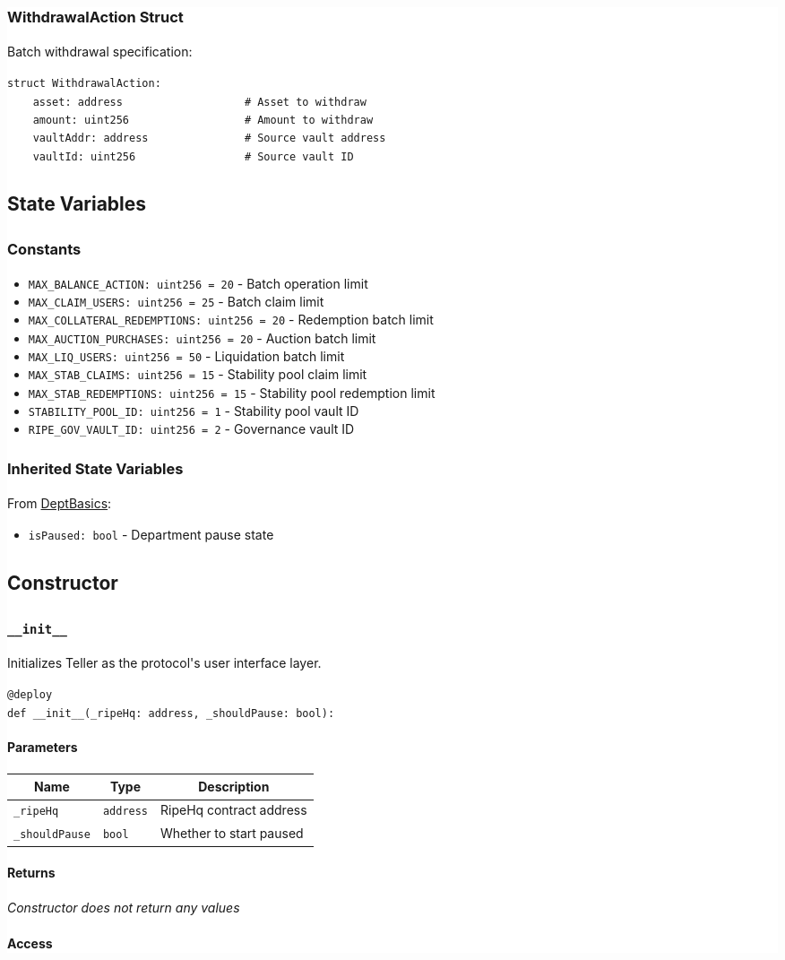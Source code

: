 ### WithdrawalAction Struct
Batch withdrawal specification:
```vyper
struct WithdrawalAction:
    asset: address                   # Asset to withdraw
    amount: uint256                  # Amount to withdraw
    vaultAddr: address               # Source vault address
    vaultId: uint256                 # Source vault ID
```

## State Variables

### Constants
- `MAX_BALANCE_ACTION: uint256 = 20` - Batch operation limit
- `MAX_CLAIM_USERS: uint256 = 25` - Batch claim limit
- `MAX_COLLATERAL_REDEMPTIONS: uint256 = 20` - Redemption batch limit
- `MAX_AUCTION_PURCHASES: uint256 = 20` - Auction batch limit
- `MAX_LIQ_USERS: uint256 = 50` - Liquidation batch limit
- `MAX_STAB_CLAIMS: uint256 = 15` - Stability pool claim limit
- `MAX_STAB_REDEMPTIONS: uint256 = 15` - Stability pool redemption limit
- `STABILITY_POOL_ID: uint256 = 1` - Stability pool vault ID
- `RIPE_GOV_VAULT_ID: uint256 = 2` - Governance vault ID

### Inherited State Variables
From [DeptBasics](../modules/DeptBasics.md):
- `isPaused: bool` - Department pause state

## Constructor

### `__init__`

Initializes Teller as the protocol's user interface layer.

```vyper
@deploy
def __init__(_ripeHq: address, _shouldPause: bool):
```

#### Parameters

| Name | Type | Description |
|------|------|-------------|
| `_ripeHq` | `address` | RipeHq contract address |
| `_shouldPause` | `bool` | Whether to start paused |

#### Returns

*Constructor does not return any values*

#### Access
